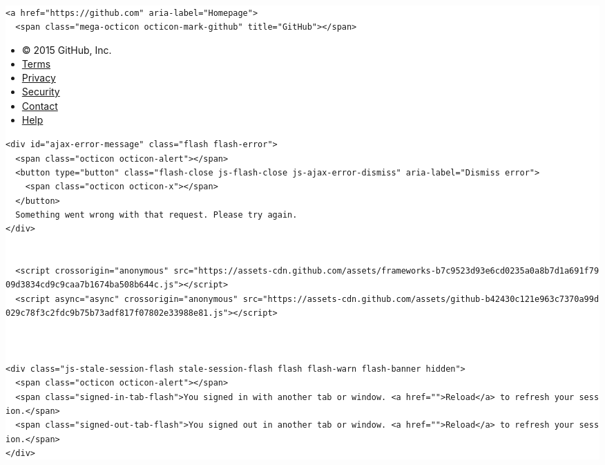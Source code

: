     <a href="https://github.com" aria-label="Homepage">
      <span class="mega-octicon octicon-mark-github" title="GitHub"></span>
</a>
    <ul class="site-footer-links">
      <li>&copy; 2015 <span title="0.13790s from github-fe123-cp1-prd.iad.github.net">GitHub</span>, Inc.</li>
        <li><a href="https://github.com/site/terms" data-ga-click="Footer, go to terms, text:terms">Terms</a></li>
        <li><a href="https://github.com/site/privacy" data-ga-click="Footer, go to privacy, text:privacy">Privacy</a></li>
        <li><a href="https://github.com/security" data-ga-click="Footer, go to security, text:security">Security</a></li>
        <li><a href="https://github.com/contact" data-ga-click="Footer, go to contact, text:contact">Contact</a></li>
        <li><a href="https://help.github.com" data-ga-click="Footer, go to help, text:help">Help</a></li>
    </ul>
  </div>
</div>



    
    
    

    <div id="ajax-error-message" class="flash flash-error">
      <span class="octicon octicon-alert"></span>
      <button type="button" class="flash-close js-flash-close js-ajax-error-dismiss" aria-label="Dismiss error">
        <span class="octicon octicon-x"></span>
      </button>
      Something went wrong with that request. Please try again.
    </div>


      <script crossorigin="anonymous" src="https://assets-cdn.github.com/assets/frameworks-b7c9523d93e6cd0235a0a8b7d1a691f7909d3834cd9c9caa7b1674ba508b644c.js"></script>
      <script async="async" crossorigin="anonymous" src="https://assets-cdn.github.com/assets/github-b42430c121e963c7370a99d029c78f3c2fdc9b75b73adf817f07802e33988e81.js"></script>
      
      
      
    <div class="js-stale-session-flash stale-session-flash flash flash-warn flash-banner hidden">
      <span class="octicon octicon-alert"></span>
      <span class="signed-in-tab-flash">You signed in with another tab or window. <a href="">Reload</a> to refresh your session.</span>
      <span class="signed-out-tab-flash">You signed out in another tab or window. <a href="">Reload</a> to refresh your session.</span>
    </div>
  </body>
</html>

